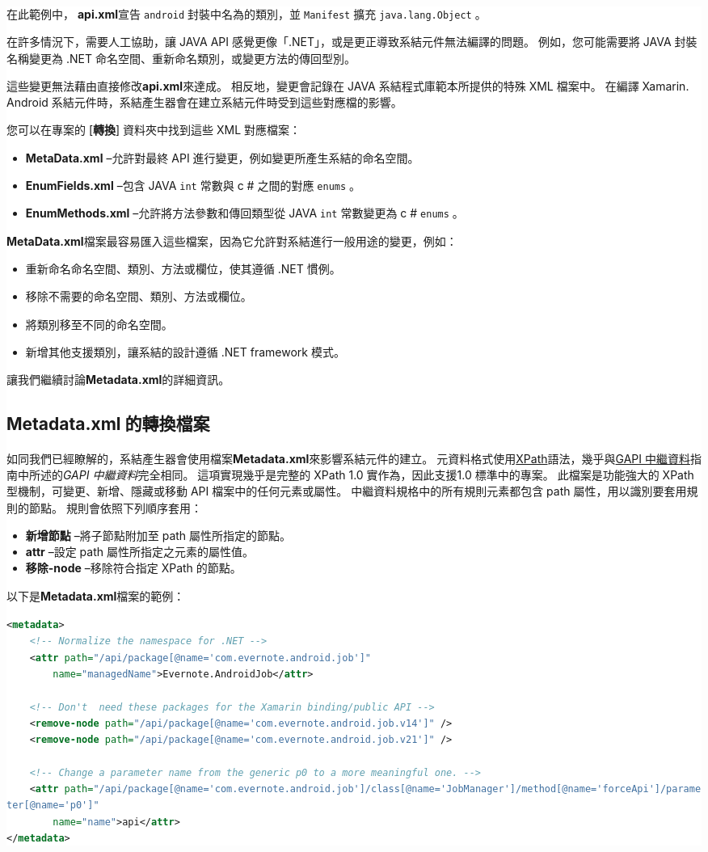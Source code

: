 在此範例中， **api.xml**宣告 `android` 封裝中名為的類別，並 `Manifest` 擴充 `java.lang.Object` 。

在許多情況下，需要人工協助，讓 JAVA API 感覺更像「.NET」，或是更正導致系結元件無法編譯的問題。 例如，您可能需要將 JAVA 封裝名稱變更為 .NET 命名空間、重新命名類別，或變更方法的傳回型別。

這些變更無法藉由直接修改**api.xml**來達成。
相反地，變更會記錄在 JAVA 系結程式庫範本所提供的特殊 XML 檔案中。 在編譯 Xamarin. Android 系結元件時，系結產生器會在建立系結元件時受到這些對應檔的影響。

您可以在專案的 [**轉換**] 資料夾中找到這些 XML 對應檔案：

- **MetaData.xml** &ndash;允許對最終 API 進行變更，例如變更所產生系結的命名空間。 

- **EnumFields.xml** &ndash;包含 JAVA `int` 常數與 c # 之間的對應 `enums` 。 

- **EnumMethods.xml** &ndash;允許將方法參數和傳回類型從 JAVA `int` 常數變更為 c # `enums` 。 

**MetaData.xml**檔案最容易匯入這些檔案，因為它允許對系結進行一般用途的變更，例如：

- 重新命名命名空間、類別、方法或欄位，使其遵循 .NET 慣例。 

- 移除不需要的命名空間、類別、方法或欄位。 

- 將類別移至不同的命名空間。 

- 新增其他支援類別，讓系結的設計遵循 .NET framework 模式。 

讓我們繼續討論**Metadata.xml**的詳細資訊。

## <a name="metadataxml-transform-file"></a>Metadata.xml 的轉換檔案

如同我們已經瞭解的，系結產生器會使用檔案**Metadata.xml**來影響系結元件的建立。
元資料格式使用[XPath](https://www.w3.org/TR/xpath/)語法，幾乎與[GAPI 中繼資料](https://www.mono-project.com/docs/gui/gtksharp/gapi/#metadata)指南中所述的*GAPI 中繼資料*完全相同。 這項實現幾乎是完整的 XPath 1.0 實作為，因此支援1.0 標準中的專案。 此檔案是功能強大的 XPath 型機制，可變更、新增、隱藏或移動 API 檔案中的任何元素或屬性。 中繼資料規格中的所有規則元素都包含 path 屬性，用以識別要套用規則的節點。 規則會依照下列順序套用：

- **新增節點** &ndash;將子節點附加至 path 屬性所指定的節點。
- **attr** &ndash;設定 path 屬性所指定之元素的屬性值。
- **移除-node** &ndash;移除符合指定 XPath 的節點。

以下是**Metadata.xml**檔案的範例：

```xml
<metadata>
    <!-- Normalize the namespace for .NET -->
    <attr path="/api/package[@name='com.evernote.android.job']" 
        name="managedName">Evernote.AndroidJob</attr>

    <!-- Don't  need these packages for the Xamarin binding/public API --> 
    <remove-node path="/api/package[@name='com.evernote.android.job.v14']" />
    <remove-node path="/api/package[@name='com.evernote.android.job.v21']" />

    <!-- Change a parameter name from the generic p0 to a more meaningful one. -->
    <attr path="/api/package[@name='com.evernote.android.job']/class[@name='JobManager']/method[@name='forceApi']/parameter[@name='p0']" 
        name="name">api</attr>
</metadata>
```
